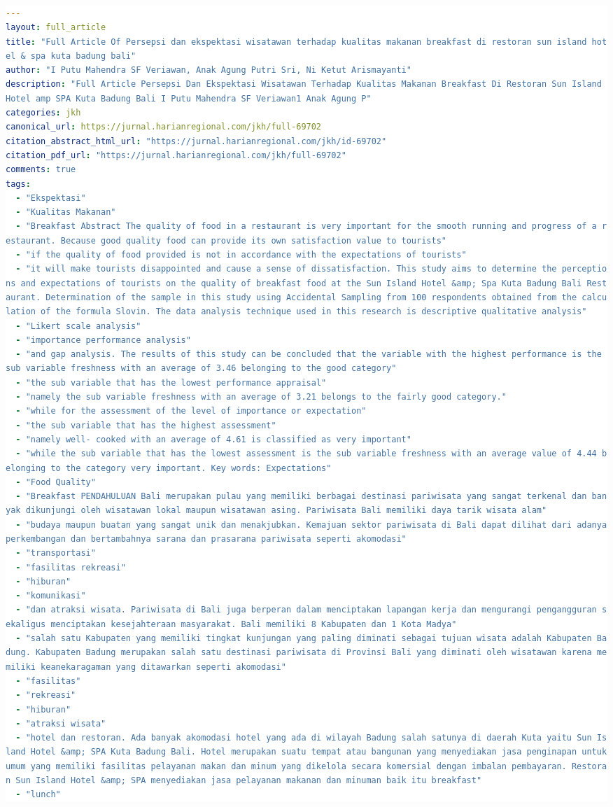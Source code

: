 ```yaml
---
layout: full_article
title: "Full Article Of Persepsi dan ekspektasi wisatawan terhadap kualitas makanan breakfast di restoran sun island hotel & spa kuta badung bali"
author: "I Putu Mahendra SF Veriawan, Anak Agung Putri Sri, Ni Ketut Arismayanti"
description: "Full Article Persepsi Dan Ekspektasi Wisatawan Terhadap Kualitas Makanan Breakfast Di Restoran Sun Island Hotel amp SPA Kuta Badung Bali I Putu Mahendra SF Veriawan1 Anak Agung P"
categories: jkh
canonical_url: https://jurnal.harianregional.com/jkh/full-69702 
citation_abstract_html_url: "https://jurnal.harianregional.com/jkh/id-69702"  
citation_pdf_url: "https://jurnal.harianregional.com/jkh/full-69702"  
comments: true
tags:
  - "Ekspektasi"
  - "Kualitas Makanan"
  - "Breakfast Abstract The quality of food in a restaurant is very important for the smooth running and progress of a restaurant. Because good quality food can provide its own satisfaction value to tourists"
  - "if the quality of food provided is not in accordance with the expectations of tourists"
  - "it will make tourists disappointed and cause a sense of dissatisfaction. This study aims to determine the perceptions and expectations of tourists on the quality of breakfast food at the Sun Island Hotel &amp; Spa Kuta Badung Bali Restaurant. Determination of the sample in this study using Accidental Sampling from 100 respondents obtained from the calculation of the formula Slovin. The data analysis technique used in this research is descriptive qualitative analysis"
  - "Likert scale analysis"
  - "importance performance analysis"
  - "and gap analysis. The results of this study can be concluded that the variable with the highest performance is the sub variable freshness with an average of 3.46 belonging to the good category"
  - "the sub variable that has the lowest performance appraisal"
  - "namely the sub variable freshness with an average of 3.21 belongs to the fairly good category."
  - "while for the assessment of the level of importance or expectation"
  - "the sub variable that has the highest assessment"
  - "namely well- cooked with an average of 4.61 is classified as very important"
  - "while the sub variable that has the lowest assessment is the sub variable freshness with an average value of 4.44 belonging to the category very important. Key words: Expectations"
  - "Food Quality"
  - "Breakfast PENDAHULUAN Bali merupakan pulau yang memiliki berbagai destinasi pariwisata yang sangat terkenal dan banyak dikunjungi oleh wisatawan lokal maupun wisatawan asing. Pariwisata Bali memiliki daya tarik wisata alam"
  - "budaya maupun buatan yang sangat unik dan menakjubkan. Kemajuan sektor pariwisata di Bali dapat dilihat dari adanya perkembangan dan bertambahnya sarana dan prasarana pariwisata seperti akomodasi"
  - "transportasi"
  - "fasilitas rekreasi"
  - "hiburan"
  - "komunikasi"
  - "dan atraksi wisata. Pariwisata di Bali juga berperan dalam menciptakan lapangan kerja dan mengurangi pengangguran sekaligus menciptakan kesejahteraan masyarakat. Bali memiliki 8 Kabupaten dan 1 Kota Madya"
  - "salah satu Kabupaten yang memiliki tingkat kunjungan yang paling diminati sebagai tujuan wisata adalah Kabupaten Badung. Kabupaten Badung merupakan salah satu destinasi pariwisata di Provinsi Bali yang diminati oleh wisatawan karena memiliki keanekaragaman yang ditawarkan seperti akomodasi"
  - "fasilitas"
  - "rekreasi"
  - "hiburan"
  - "atraksi wisata"
  - "hotel dan restoran. Ada banyak akomodasi hotel yang ada di wilayah Badung salah satunya di daerah Kuta yaitu Sun Island Hotel &amp; SPA Kuta Badung Bali. Hotel merupakan suatu tempat atau bangunan yang menyediakan jasa penginapan untuk umum yang memiliki fasilitas pelayanan makan dan minum yang dikelola secara komersial dengan imbalan pembayaran. Restoran Sun Island Hotel &amp; SPA menyediakan jasa pelayanan makanan dan minuman baik itu breakfast"
  - "lunch"
```